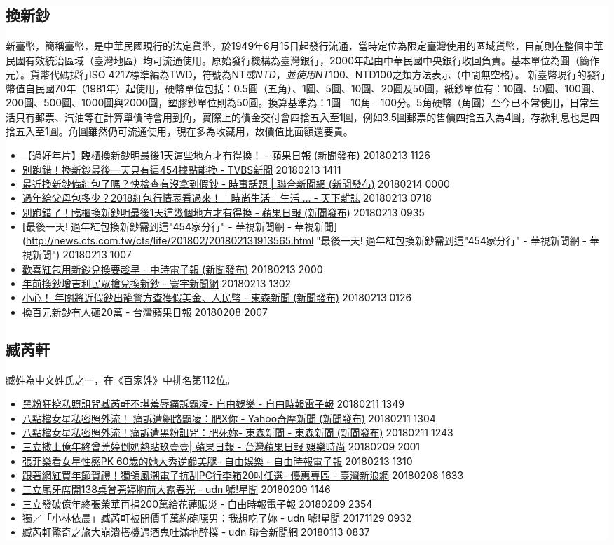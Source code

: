 ## 換新鈔

新臺幣，簡稱臺幣，是中華民國現行的法定貨幣，於1949年6月15日起發行流通，當時定位為限定臺灣使用的區域貨幣，目前則在整個中華民國有效統治區域（臺灣地區）均可流通使用。原始發行機構為臺灣銀行，2000年起由中華民國中央銀行收回負責。基本單位為圓（簡作元）。貨幣代碼採行ISO 4217標準編為TWD，符號為NT$或NTD，並使用NT$100、NTD100之類方法表示（中間無空格）。
新臺幣現行的發行幣值自民國70年（1981年）起使用，硬幣單位包括：0.5圓（五角）、1圓、5圓、10圓、20圓及50圓，紙鈔單位有：10圓、50圓、100圓、200圓、500圓、1000圓與2000圓，塑膠鈔單位則為50圓。換算基準為：1圓＝10角＝100分。5角硬幣（角圓）至今已不常使用，日常生活只有郵票、汽油等在計算單價時會用到角，實際上的價金交付會四捨五入至1圓，例如3.5圓郵票的售價四捨五入為4圓，存款利息也是四捨五入至1圓。角圓雖然仍可流通使用，現在多為收藏用，故價值比面額還要貴。
- [【過好年片】臨櫃換新鈔明最後1天這些地方才有得換！ - 蘋果日報 (新聞發布)](https://tw.appledaily.com/new/realtime/20180213/1297927/ "【過好年片】臨櫃換新鈔明最後1天這些地方才有得換！ - 蘋果日報 (新聞發布)") 20180213 1126
- [別跑錯！換新鈔最後一天只有這454據點能換 - TVBS新聞](https://news.tvbs.com.tw/fun/869702 "別跑錯！換新鈔最後一天只有這454據點能換 - TVBS新聞") 20180213 1411
- [最近換新鈔備紅包了嗎？快檢查有沒拿到假鈔 - 時事話題 | 聯合新聞網 (新聞發布)](https://theme.udn.com/theme/story/6773/2985607 "最近換新鈔備紅包了嗎？快檢查有沒拿到假鈔 - 時事話題 | 聯合新聞網 (新聞發布)") 20180214 0000
- [過年給父母包多少？2018紅包行情表看過來！｜時尚生活｜生活 ... - 天下雜誌](https://www.cw.com.tw/article/article.action?id=5088258 "過年給父母包多少？2018紅包行情表看過來！｜時尚生活｜生活 ... - 天下雜誌") 20180213 0718
- [別跑錯了！臨櫃換新鈔明最後1天這幾個地方才有得換 - 蘋果日報 (新聞發布)](https://tw.finance.appledaily.com/realtime/20180213/1297927 "別跑錯了！臨櫃換新鈔明最後1天這幾個地方才有得換 - 蘋果日報 (新聞發布)") 20180213 0935
- [最後一天! 過年紅包換新鈔需到這"454家分行" - 華視新聞網 - 華視新聞](http://news.cts.com.tw/cts/life/201802/201802131913565.html "最後一天! 過年紅包換新鈔需到這"454家分行" - 華視新聞網 - 華視新聞") 20180213 1007
- [歡喜紅包用新鈔兌換要趁早 - 中時電子報 (新聞發布)](http://www.chinatimes.com/newspapers/20180214000411-260114 "歡喜紅包用新鈔兌換要趁早 - 中時電子報 (新聞發布)") 20180213 2000
- [年前換鈔增吉利民眾搶兌換新鈔 - 寰宇新聞網](http://globalnewstv.com.tw/%E5%B9%B4%E5%89%8D%E6%8F%9B%E9%88%94%E5%A2%9E%E5%90%89%E5%88%A9-%E6%B0%91%E7%9C%BE%E6%90%B6%E5%85%8C%E6%8F%9B%E6%96%B0%E9%88%94/ "年前換鈔增吉利民眾搶兌換新鈔 - 寰宇新聞網") 20180213 1302
- [小心！ 年關將近假鈔出籠警方查獲假美金、人民幣 - 東森新聞 (新聞發布)](https://news.ebc.net.tw/news.php?nid=99089 "小心！ 年關將近假鈔出籠警方查獲假美金、人民幣 - 東森新聞 (新聞發布)") 20180213 0126
- [換百元新鈔有人砸20萬 - 台灣蘋果日報](https://tw.appledaily.com/headline/daily/20180209/37928719 "換百元新鈔有人砸20萬 - 台灣蘋果日報") 20180208 2007

## 臧芮軒

臧姓為中文姓氏之一，在《百家姓》中排名第112位。
- [黑粉狂挖私照詛咒臧芮軒不堪羞辱痛訴霸凌- 自由娛樂 - 自由時報電子報](http://ent.ltn.com.tw/news/breakingnews/2339951 "黑粉狂挖私照詛咒臧芮軒不堪羞辱痛訴霸凌- 自由娛樂 - 自由時報電子報") 20180211 1349
- [八點檔女星私密照外流！ 痛訴遭網路霸凌：肥X你 - Yahoo奇摩新聞 (新聞發布)](https://tw.news.yahoo.com/%E5%85%AB%E9%BB%9E%E6%AA%94%E5%A5%B3%E6%98%9F%E7%A7%81%E5%AF%86%E7%85%A7%E5%A4%96%E6%B5%81-%E7%97%9B%E8%A8%B4%E9%81%AD%E7%B6%B2%E8%B7%AF%E9%9C%B8%E5%87%8C-%E8%82%A5x%E4%BD%A0-125848208.html "八點檔女星私密照外流！ 痛訴遭網路霸凌：肥X你 - Yahoo奇摩新聞 (新聞發布)") 20180211 1304
- [八點檔女星私密照外流！痛訴遭黑粉詛咒：肥死妳- 東森新聞 - 東森新聞 (新聞發布)](https://news.ebc.net.tw/news.php?nid=98924 "八點檔女星私密照外流！痛訴遭黑粉詛咒：肥死妳- 東森新聞 - 東森新聞 (新聞發布)") 20180211 1243
- [三立撒上億年終曾莞婷倒奶熱貼玖壹壹| 蘋果日報 - 台灣蘋果日報 娛樂時尚](https://tw.appledaily.com/entertainment/daily/20180210/37929451 "三立撒上億年終曾莞婷倒奶熱貼玖壹壹| 蘋果日報 - 台灣蘋果日報 娛樂時尚") 20180209 2001
- [張菲樂看女星性感PK 60歲的她大秀逆齡美腿- 自由娛樂 - 自由時報電子報](http://ent.ltn.com.tw/news/breakingnews/2341939 "張菲樂看女星性感PK 60歲的她大秀逆齡美腿- 自由娛樂 - 自由時報電子報") 20180213 1310
- [跟著網紅買年節賀禮！獨領風潮電子抗刮PC行李箱20吋任選-  優惠專區   - 臺灣新浪網](http://blog.sina.com.tw/h0k3o3n1f0/article.php?entryid=660844 "跟著網紅買年節賀禮！獨領風潮電子抗刮PC行李箱20吋任選-  優惠專區   - 臺灣新浪網") 20180208 1633
- [三立尾牙席開138桌曾莞婷胸前大露春光 - udn 噓!星聞](https://stars.udn.com/star/story/10091/2978793 "三立尾牙席開138桌曾莞婷胸前大露春光 - udn 噓!星聞") 20180209 1146
- [三立發破億年終張榮華再捐200萬給花蓮賑災 - 自由時報電子報](http://ent.ltn.com.tw/news/breakingnews/2338602 "三立發破億年終張榮華再捐200萬給花蓮賑災 - 自由時報電子報") 20180209 2354
- [獨／「小林依晨」臧芮軒被開價千萬約砲噁男：我想吃了妳 - udn 噓!星聞](https://stars.udn.com/star/story/10091/2846701 "獨／「小林依晨」臧芮軒被開價千萬約砲噁男：我想吃了妳 - udn 噓!星聞") 20171129 0932
- [臧芮軒驚奇之旅大崩潰搭機遇酒鬼吐滿地醉撲 - udn 聯合新聞網](https://stars.udn.com/star/story/10091/2928234 "臧芮軒驚奇之旅大崩潰搭機遇酒鬼吐滿地醉撲 - udn 聯合新聞網") 20180113 0837
